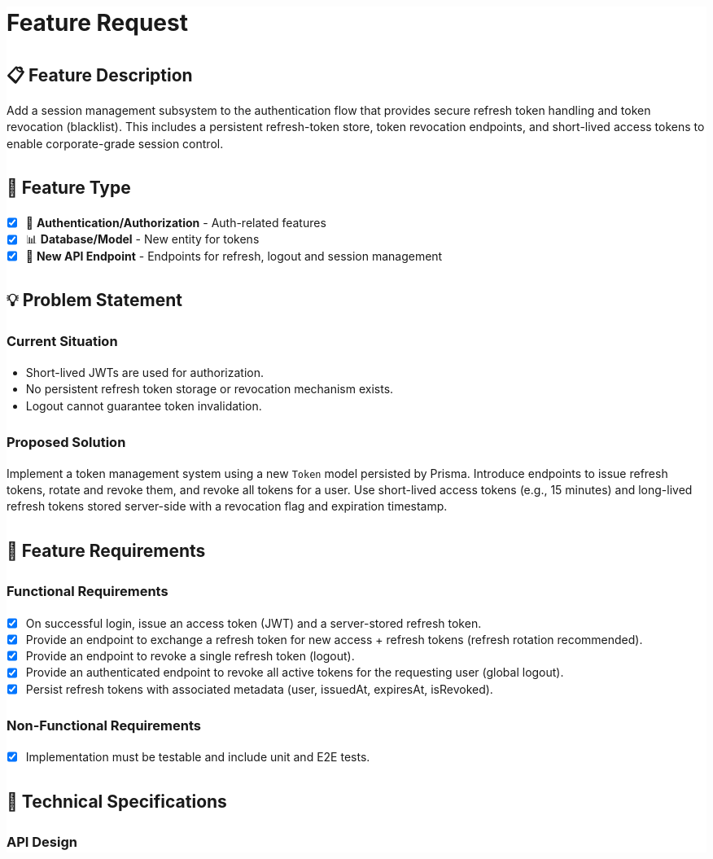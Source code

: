 # Feature Request

## 📋 Feature Description

Add a session management subsystem to the authentication flow that provides secure refresh token handling and token revocation (blacklist). This includes a persistent refresh-token store, token revocation endpoints, and short-lived access tokens to enable corporate-grade session control.

## 🎯 Feature Type

- [x] 🔐 **Authentication/Authorization** - Auth-related features
- [x] 📊 **Database/Model** - New entity for tokens
- [x] 🚀 **New API Endpoint** - Endpoints for refresh, logout and session management

## 💡 Problem Statement

### Current Situation

- Short-lived JWTs are used for authorization.
- No persistent refresh token storage or revocation mechanism exists.
- Logout cannot guarantee token invalidation.

### Proposed Solution

Implement a token management system using a new `Token` model persisted by Prisma. Introduce endpoints to issue refresh tokens, rotate and revoke them, and revoke all tokens for a user. Use short-lived access tokens (e.g., 15 minutes) and long-lived refresh tokens stored server-side with a revocation flag and expiration timestamp.

## 🎨 Feature Requirements

### Functional Requirements

- [x] On successful login, issue an access token (JWT) and a server-stored refresh token.
- [x] Provide an endpoint to exchange a refresh token for new access + refresh tokens (refresh rotation recommended).
- [x] Provide an endpoint to revoke a single refresh token (logout).
- [x] Provide an authenticated endpoint to revoke all active tokens for the requesting user (global logout).
- [x] Persist refresh tokens with associated metadata (user, issuedAt, expiresAt, isRevoked).

### Non-Functional Requirements

- [x] Implementation must be testable and include unit and E2E tests.

## 📐 Technical Specifications

### API Design
